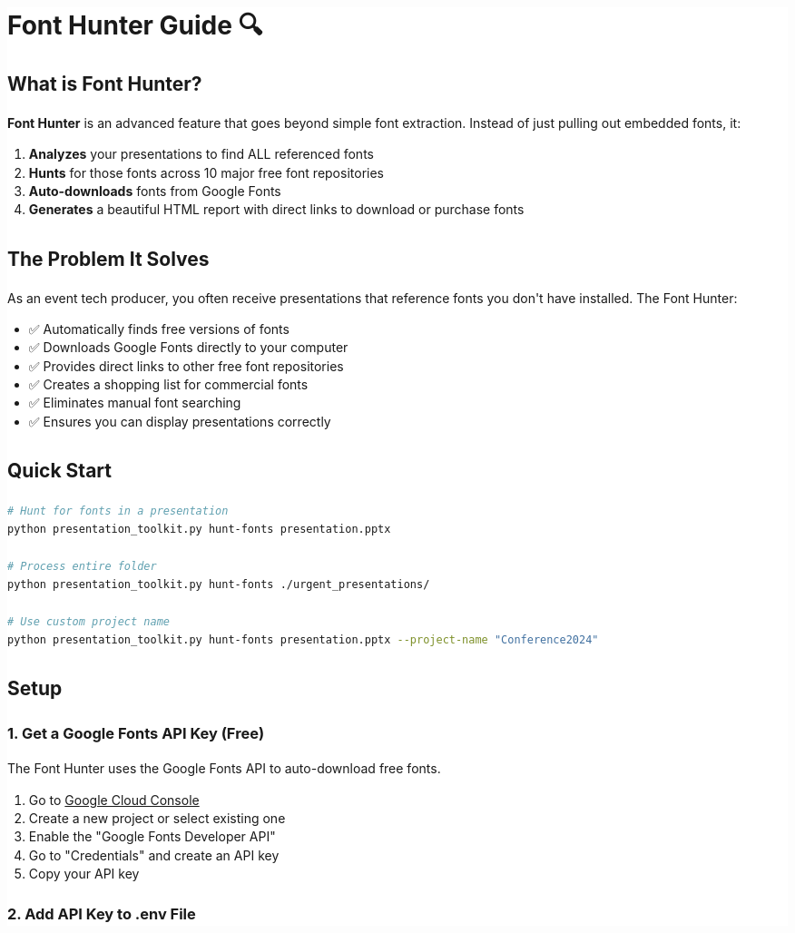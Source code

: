 # Font Hunter Guide 🔍

## What is Font Hunter?

**Font Hunter** is an advanced feature that goes beyond simple font extraction. Instead of just pulling out embedded fonts, it:

1. **Analyzes** your presentations to find ALL referenced fonts
2. **Hunts** for those fonts across 10 major free font repositories
3. **Auto-downloads** fonts from Google Fonts
4. **Generates** a beautiful HTML report with direct links to download or purchase fonts

## The Problem It Solves

As an event tech producer, you often receive presentations that reference fonts you don't have installed. The Font Hunter:

- ✅ Automatically finds free versions of fonts
- ✅ Downloads Google Fonts directly to your computer
- ✅ Provides direct links to other free font repositories
- ✅ Creates a shopping list for commercial fonts
- ✅ Eliminates manual font searching
- ✅ Ensures you can display presentations correctly

## Quick Start

```bash
# Hunt for fonts in a presentation
python presentation_toolkit.py hunt-fonts presentation.pptx

# Process entire folder
python presentation_toolkit.py hunt-fonts ./urgent_presentations/

# Use custom project name
python presentation_toolkit.py hunt-fonts presentation.pptx --project-name "Conference2024"
```

## Setup

### 1. Get a Google Fonts API Key (Free)

The Font Hunter uses the Google Fonts API to auto-download free fonts.

1. Go to [Google Cloud Console](https://console.cloud.google.com/)
2. Create a new project or select existing one
3. Enable the "Google Fonts Developer API"
4. Go to "Credentials" and create an API key
5. Copy your API key

### 2. Add API Key to .env File
